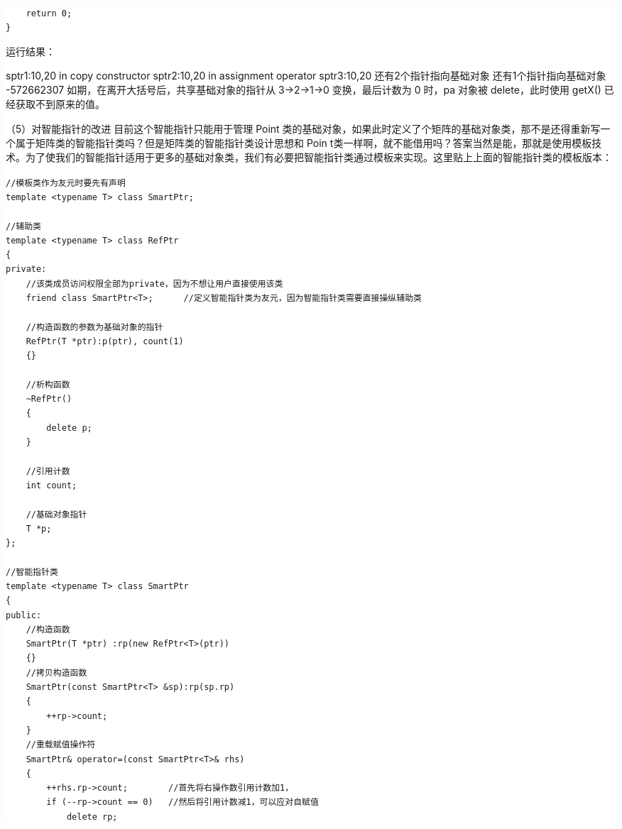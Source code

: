 ```
    return 0;
}
```
运行结果：

sptr1:10,20
in copy constructor
sptr2:10,20
in assignment operator
sptr3:10,20
还有2个指针指向基础对象
还有1个指针指向基础对象
-572662307
如期，在离开大括号后，共享基础对象的指针从 3->2->1->0 变换，最后计数为 0 时，pa 对象被 delete，此时使用 getX() 已经获取不到原来的值。

（5）对智能指针的改进
目前这个智能指针只能用于管理 Point 类的基础对象，如果此时定义了个矩阵的基础对象类，那不是还得重新写一个属于矩阵类的智能指针类吗？但是矩阵类的智能指针类设计思想和 Poin t类一样啊，就不能借用吗？答案当然是能，那就是使用模板技术。为了使我们的智能指针适用于更多的基础对象类，我们有必要把智能指针类通过模板来实现。这里贴上上面的智能指针类的模板版本：
```
//模板类作为友元时要先有声明
template <typename T> class SmartPtr;
   
//辅助类
template <typename T> class RefPtr
{
private:
    //该类成员访问权限全部为private，因为不想让用户直接使用该类
    friend class SmartPtr<T>;      //定义智能指针类为友元，因为智能指针类需要直接操纵辅助类
    
    //构造函数的参数为基础对象的指针
    RefPtr(T *ptr):p(ptr), count(1)
    {}
    
    //析构函数
    ~RefPtr()
    {
        delete p;
    }
    
    //引用计数
    int count;   
    
    //基础对象指针
    T *p;                                                      
};

//智能指针类
template <typename T> class SmartPtr
{
public:
    //构造函数
    SmartPtr(T *ptr) :rp(new RefPtr<T>(ptr))
    {}
    //拷贝构造函数
    SmartPtr(const SmartPtr<T> &sp):rp(sp.rp)
    {
        ++rp->count;
    }
    //重载赋值操作符
    SmartPtr& operator=(const SmartPtr<T>& rhs)
    {
        ++rhs.rp->count;        //首先将右操作数引用计数加1，
        if (--rp->count == 0)   //然后将引用计数减1，可以应对自赋值
            delete rp;
```